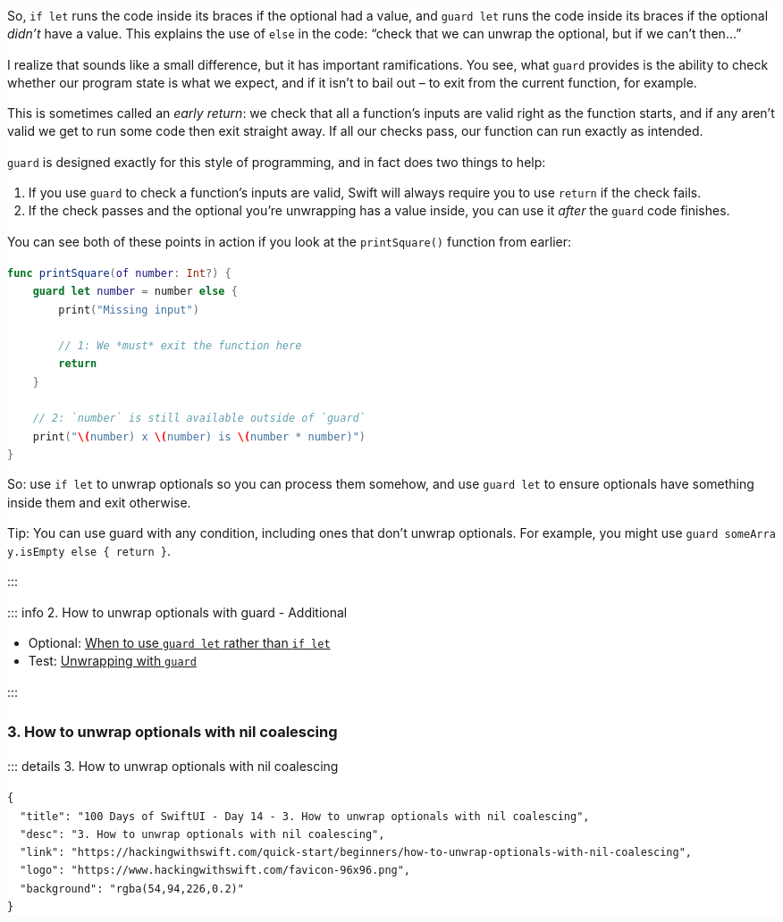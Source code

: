 So, `if let` runs the code inside its braces if the optional had a value, and `guard let` runs the code inside its braces if the optional _didn’t_ have a value. This explains the use of `else` in the code: “check that we can unwrap the optional, but if we can’t then…”

I realize that sounds like a small difference, but it has important ramifications. You see, what `guard` provides is the ability to check whether our program state is what we expect, and if it isn’t to bail out – to exit from the current function, for example.

This is sometimes called an _early return_: we check that all a function’s inputs are valid right as the function starts, and if any aren’t valid we get to run some code then exit straight away. If all our checks pass, our function can run exactly as intended.

`guard` is designed exactly for this style of programming, and in fact does two things to help:

1. If you use `guard` to check a function’s inputs are valid, Swift will always require you to use `return` if the check fails.
2. If the check passes and the optional you’re unwrapping has a value inside, you can use it _after_ the `guard` code finishes.

You can see both of these points in action if you look at the `printSquare()` function from earlier:

```swift
func printSquare(of number: Int?) {
    guard let number = number else {
        print("Missing input")

        // 1: We *must* exit the function here
        return
    }

    // 2: `number` is still available outside of `guard`
    print("\(number) x \(number) is \(number * number)")
}
```

So: use `if let` to unwrap optionals so you can process them somehow, and use `guard let` to ensure optionals have something inside them and exit otherwise.

Tip: You can use guard with any condition, including ones that don’t unwrap optionals. For example, you might use `guard someArray.isEmpty else { return }`.

:::

::: info 2. How to unwrap optionals with guard - Additional 

- Optional: [When to use `guard let` rather than `if let`][when-to-use-guard-let-rather-than-if-let]
- Test: [Unwrapping with `guard`][test-unwrapping-with-guard]

:::

### 3. How to unwrap optionals with nil coalescing

::: details 3. How to unwrap optionals with nil coalescing

```component VPCard
{
  "title": "100 Days of SwiftUI - Day 14 - 3. How to unwrap optionals with nil coalescing",
  "desc": "3. How to unwrap optionals with nil coalescing",
  "link": "https://hackingwithswift.com/quick-start/beginners/how-to-unwrap-optionals-with-nil-coalescing",
  "logo": "https://www.hackingwithswift.com/favicon-96x96.png",
  "background": "rgba(54,94,226,0.2)"
}
```


[why-does-swift-have-optionals]: https://hackingwithswift.com/quick-start/understanding-swift/why-does-swift-have-optionals
[why-does-swift-make-us-unwrap-optionals]: https://hackingwithswift.com/quick-start/understanding-swift/why-does-swift-make-us-unwrap-optionals
[test-unwrapping-optionals]: https://hackingwithswift.com/review/sixty/unwrapping-optionals
[when-to-use-guard-let-rather-than-if-let]: https://hackingwithswift.com/quick-start/understanding-swift/when-to-use-guard-let-rather-than-if-let
[test-unwrapping-with-guard]: https://hackingwithswift.com/review/sixty/unwrapping-with-guard
[when-should-you-use-nil-coalescing-in-swift]: https://hackingwithswift.com/quick-start/understanding-swift/when-should-you-use-nil-coalescing-in-swift
[test-nil-coalescing]: https://hackingwithswift.com/review/sixty/nil-coalescing
[why-is-optional-chaining-so-important]: https://hackingwithswift.com/quick-start/understanding-swift/why-is-optional-chaining-so-important
[test-optional-chaining]: https://hackingwithswift.com/review/sixty/optional-chaining
[when-should-you-use-optional-try]: https://hackingwithswift.com/quick-start/understanding-swift/when-should-you-use-optional-try
[test-optional-try]: https://hackingwithswift.com/review/sixty/optional-try